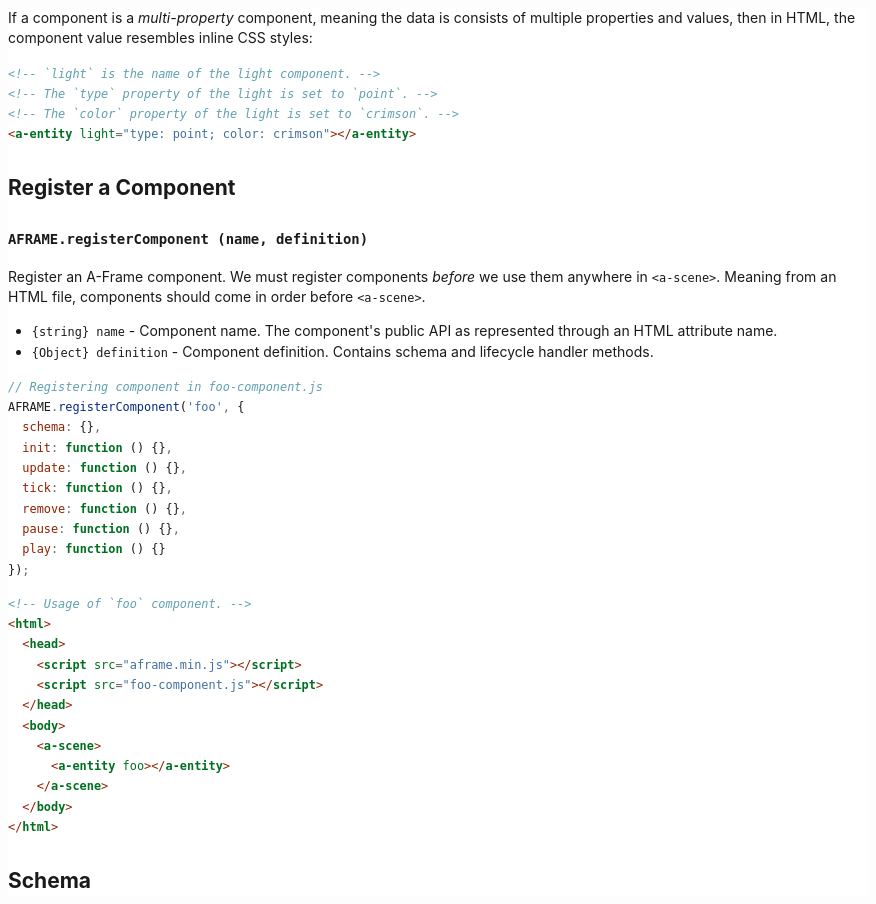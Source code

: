 If a component is a *multi-property* component, meaning the data is consists of
multiple properties and values, then in HTML, the component value resembles
inline CSS styles:

```html
<!-- `light` is the name of the light component. -->
<!-- The `type` property of the light is set to `point`. -->
<!-- The `color` property of the light is set to `crimson`. -->
<a-entity light="type: point; color: crimson"></a-entity>
```

## Register a Component

### `AFRAME.registerComponent (name, definition)`

Register an A-Frame component. We must register components *before* we use them
anywhere in `<a-scene>`. Meaning from an HTML file, components should come in
order before `<a-scene>`.

- `{string} name` - Component name. The component's public API as represented through an HTML attribute name.
- `{Object} definition` - Component definition. Contains schema and lifecycle handler methods.

```js
// Registering component in foo-component.js
AFRAME.registerComponent('foo', {
  schema: {},
  init: function () {},
  update: function () {},
  tick: function () {},
  remove: function () {},
  pause: function () {},
  play: function () {}
});
```

```html
<!-- Usage of `foo` component. -->
<html>
  <head>
    <script src="aframe.min.js"></script>
    <script src="foo-component.js"></script>
  </head>
  <body>
    <a-scene>
      <a-entity foo></a-entity>
    </a-scene>
  </body>
</html>
```

## Schema
